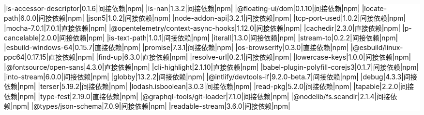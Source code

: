 |is-accessor-descriptor|0.1.6|间接依赖|npm|
|is-nan|1.3.2|间接依赖|npm|
|@floating-ui/dom|0.1.10|间接依赖|npm|
|locate-path|6.0.0|间接依赖|npm|
|json5|1.0.2|间接依赖|npm|
|node-addon-api|3.2.1|间接依赖|npm|
|tcp-port-used|1.0.2|间接依赖|npm|
|mocha-7.0.1|7.0.1|直接依赖|npm|
|@opentelemetry/context-async-hooks|1.12.0|间接依赖|npm|
|cachedir|2.3.0|直接依赖|npm|
|p-cancelable|2.0.0|间接依赖|npm|
|is-text-path|1.0.1|间接依赖|npm|
|iterall|1.3.0|间接依赖|npm|
|stream-to|0.2.2|间接依赖|npm|
|esbuild-windows-64|0.15.7|直接依赖|npm|
|promise|7.3.1|间接依赖|npm|
|os-browserify|0.3.0|直接依赖|npm|
|@esbuild/linux-ppc64|0.17.15|直接依赖|npm|
|find-up|6.3.0|直接依赖|npm|
|resolve-url|0.2.1|间接依赖|npm|
|lowercase-keys|1.0.0|间接依赖|npm|
|@fontsource/open-sans|4.3.0|直接依赖|npm|
|cli-highlight|2.1.10|直接依赖|npm|
|babel-plugin-polyfill-corejs3|0.1.7|间接依赖|npm|
|into-stream|6.0.0|间接依赖|npm|
|globby|13.2.2|间接依赖|npm|
|@intlify/devtools-if|9.2.0-beta.7|间接依赖|npm|
|debug|4.3.3|间接依赖|npm|
|terser|5.19.2|间接依赖|npm|
|lodash.isboolean|3.0.3|间接依赖|npm|
|read-pkg|5.2.0|间接依赖|npm|
|tapable|2.2.0|间接依赖|npm|
|type-fest|2.19.0|直接依赖|npm|
|@graphql-tools/git-loader|7.1.0|间接依赖|npm|
|@nodelib/fs.scandir|2.1.4|间接依赖|npm|
|@types/json-schema|7.0.9|间接依赖|npm|
|readable-stream|3.6.0|间接依赖|npm|